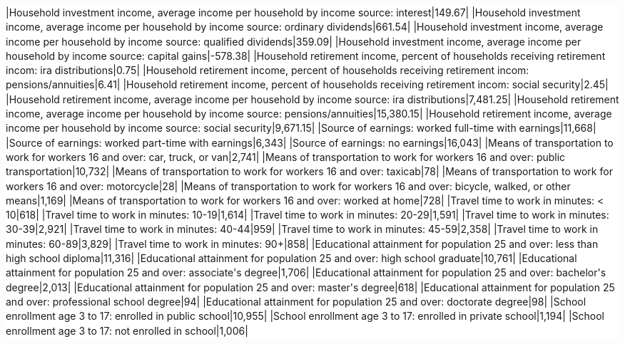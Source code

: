 |Household investment income, average income per household by income source: interest|149.67|
|Household investment income, average income per household by income source: ordinary dividends|661.54|
|Household investment income, average income per household by income source: qualified dividends|359.09|
|Household investment income, average income per household by income source: capital gains|-578.38|
|Household retirement income, percent of households receiving retirement incom: ira distributions|0.75|
|Household retirement income, percent of households receiving retirement incom: pensions/annuities|6.41|
|Household retirement income, percent of households receiving retirement incom: social security|2.45|
|Household retirement income, average income per household by income source: ira distributions|7,481.25|
|Household retirement income, average income per household by income source: pensions/annuities|15,380.15|
|Household retirement income, average income per household by income source: social security|9,671.15|
|Source of earnings: worked full-time with earnings|11,668|
|Source of earnings: worked part-time with earnings|6,343|
|Source of earnings: no earnings|16,043|
|Means of transportation to work for workers 16 and over: car, truck, or van|2,741|
|Means of transportation to work for workers 16 and over: public transportation|10,732|
|Means of transportation to work for workers 16 and over: taxicab|78|
|Means of transportation to work for workers 16 and over: motorcycle|28|
|Means of transportation to work for workers 16 and over: bicycle, walked, or other means|1,169|
|Means of transportation to work for workers 16 and over: worked at home|728|
|Travel time to work in minutes: < 10|618|
|Travel time to work in minutes: 10-19|1,614|
|Travel time to work in minutes: 20-29|1,591|
|Travel time to work in minutes: 30-39|2,921|
|Travel time to work in minutes: 40-44|959|
|Travel time to work in minutes: 45-59|2,358|
|Travel time to work in minutes: 60-89|3,829|
|Travel time to work in minutes: 90+|858|
|Educational attainment for population 25 and over: less than high school diploma|11,316|
|Educational attainment for population 25 and over: high school graduate|10,761|
|Educational attainment for population 25 and over: associate's degree|1,706|
|Educational attainment for population 25 and over: bachelor's degree|2,013|
|Educational attainment for population 25 and over: master's degree|618|
|Educational attainment for population 25 and over: professional school degree|94|
|Educational attainment for population 25 and over: doctorate degree|98|
|School enrollment age 3 to 17: enrolled in public school|10,955|
|School enrollment age 3 to 17: enrolled in private school|1,194|
|School enrollment age 3 to 17: not enrolled in school|1,006|
